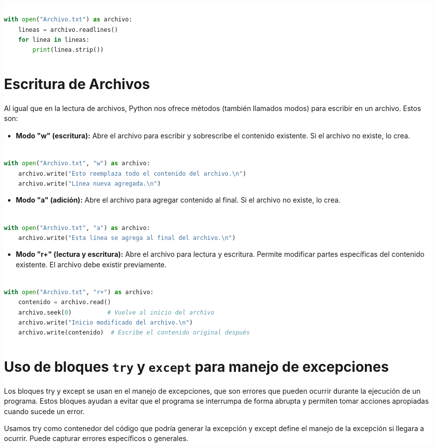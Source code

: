 ```Python

with open("Archivo.txt") as archivo:
    lineas = archivo.readlines()
    for linea in lineas:
        print(linea.strip())

```

# Escritura de Archivos

Al igual que en la lectura de archivos, Python nos ofrece métodos (también llamados modos) para escribir en un archivo. Estos son:

* **Modo "w" (escritura):** Abre el archivo para escribir y sobrescribe el contenido existente. Si el archivo no existe, lo crea.

```Python

with open("Archivo.txt", "w") as archivo:
    archivo.write("Esto reemplaza todo el contenido del archivo.\n")
    archivo.write("Línea nueva agregada.\n")
```
* **Modo "a" (adición):** Abre el archivo para agregar contenido al final. Si el archivo no existe, lo crea.

```Python

with open("Archivo.txt", "a") as archivo:
    archivo.write("Esta línea se agrega al final del archivo.\n")
```
* **Modo "r+" (lectura y escritura):** Abre el archivo para lectura y escritura. Permite modificar partes específicas del contenido existente. El archivo debe existir previamente.

```Python

with open("Archivo.txt", "r+") as archivo:
    contenido = archivo.read()
    archivo.seek(0)          # Vuelve al inicio del archivo
    archivo.write("Inicio modificado del archivo.\n")
    archivo.write(contenido)  # Escribe el contenido original después
```

# Uso de bloques `try` y `except` para manejo de excepciones

Los bloques try y except se usan en el manejo de excepciones, que son errores que pueden ocurrir durante la ejecución de un programa. Estos bloques ayudan a evitar que el programa se interrumpa de forma abrupta y permiten tomar acciones apropiadas cuando sucede un error.

Usamos try como contenedor del código que podría generar la excepción y except define el manejo de la excepción si llegara a ocurrir. Puede capturar errores específicos o generales.

